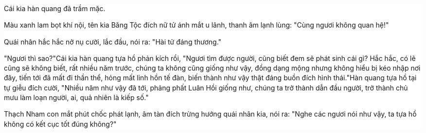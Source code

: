 Cái kia hàn quang đã trầm mặc.

Màu xanh lam bọt khí nội, tên kia Băng Tộc đích nữ tử ánh mắt u lãnh, thanh âm lạnh lùng: "Cùng ngươi không quan hệ!"

Quái nhân hắc hắc nở nụ cười, lắc đầu, nói ra: "Hài tử đáng thương."

"Ngươi thì sao?"Cái kia hàn quang tựa hồ phản kích rồi, "Ngươi tìm được người, cũng biết đem sẽ phát sinh cái gì? Hắc hắc, có lẽ cũng sẽ không biết, rất nhiều năm trước, chúng ta không cũng giống như vậy, đồng dạng mộng nhưng không hiểu bị kéo nhập nơi đây, tiến tới đã mất đi thần thể, hỏng mất linh hồn tế đàn, biến thành như vậy thật đáng buồn đích hình thái."Hàn quang tựa hồ tại tự giễu đích cười, "Nhiều năm như vậy đã tới, phảng phất Luân Hồi giống như, chúng ta trở thành dẫn đầu người, trở thành chủ mưu làm loạn người, ai, quả nhiên là kiếp số."

Thạch Nham con mắt phút chốc phát lạnh, âm tàn đích trừng hướng quái nhân kia, nói ra: "Nghe các ngươi nói như vậy, ta tựa hồ không có kết cục tốt đúng không?"

